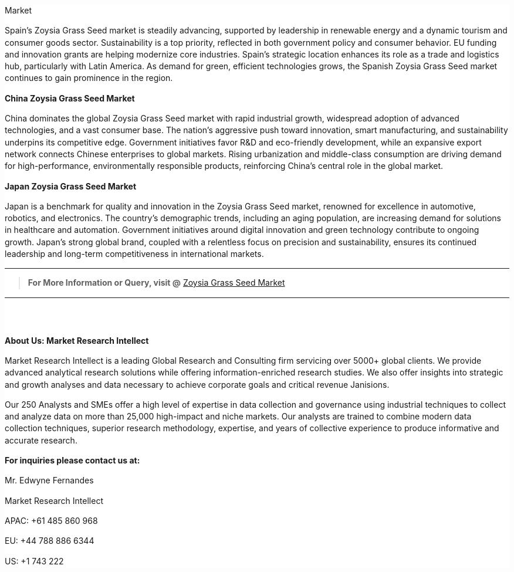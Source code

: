 Market</strong></p><p class="" data-start="4424" data-end="4975">Spain&rsquo;s Zoysia Grass Seed market is steadily advancing, supported by leadership in renewable energy and a dynamic tourism and consumer goods sector. Sustainability is a top priority, reflected in both government policy and consumer behavior. EU funding and innovation grants are helping modernize core industries. Spain&rsquo;s strategic location enhances its role as a trade and logistics hub, particularly with Latin America. As demand for green, efficient technologies grows, the Spanish Zoysia Grass Seed market continues to gain prominence in the region.</p><p class="" data-start="4977" data-end="5589"><strong data-start="4977" data-end="4998">China Zoysia Grass Seed Market</strong></p><p class="" data-start="4977" data-end="5589">China dominates the global Zoysia Grass Seed market with rapid industrial growth, widespread adoption of advanced technologies, and a vast consumer base. The nation&rsquo;s aggressive push toward innovation, smart manufacturing, and sustainability underpins its competitive edge. Government initiatives favor R&amp;D and eco-friendly development, while an expansive export network connects Chinese enterprises to global markets. Rising urbanization and middle-class consumption are driving demand for high-performance, environmentally responsible products, reinforcing China&rsquo;s central role in the global market.</p><p class="" data-start="5591" data-end="6162"><strong data-start="5591" data-end="5612">Japan Zoysia Grass Seed Market</strong></p><p class="" data-start="5591" data-end="6162">Japan is a benchmark for quality and innovation in the Zoysia Grass Seed market, renowned for excellence in automotive, robotics, and electronics. The country&rsquo;s demographic trends, including an aging population, are increasing demand for solutions in healthcare and automation. Government initiatives around digital innovation and green technology contribute to ongoing growth. Japan&rsquo;s strong global brand, coupled with a relentless focus on precision and sustainability, ensures its continued leadership and long-term competitiveness in international markets.</p><hr /><blockquote><p><span class="font-[700]"><strong>For More Information or Query, visit&nbsp;@</strong>&nbsp;</span><span class="font-[700]"><a href="https://www.marketresearchintellect.com/product/global-zoysia-grass-seed-market-size-and-forecast/?utm_source=Linkedin&utm_medium=026" target="_blank" data-tracking-control-name="article-ssr-frontend-pulse_little-text-block" data-tracking-will-navigate="" data-test-link="">Zoysia Grass Seed Market</a></span></p></blockquote><hr /><h3>&nbsp;</h3><p><strong><span class="font-[700]">About Us: Market Research Intellect</span></strong></p><p><span class="">Market Research Intellect is a leading Global Research and Consulting firm servicing over 5000+ global clients. We provide advanced analytical research solutions while offering information-enriched research studies.&nbsp;</span>We also offer insights into strategic and growth analyses and data necessary to achieve corporate goals and critical revenue Janisions.</p><p><span class="">Our 250 Analysts and SMEs offer a high level of expertise in data collection and governance using industrial techniques to collect and analyze data on more than 25,000 high-impact and niche markets. Our analysts are trained to combine modern data collection techniques, superior research methodology, expertise, and years of collective experience to produce informative and accurate research.</span></p><p><strong>For inquiries please contact us at:</strong></p><p>Mr. Edwyne Fernandes</p><p>Market Research Intellect</p><p>APAC: +61 485 860 968</p><p>EU: +44 788 886 6344</p><p>US: +1 743 222